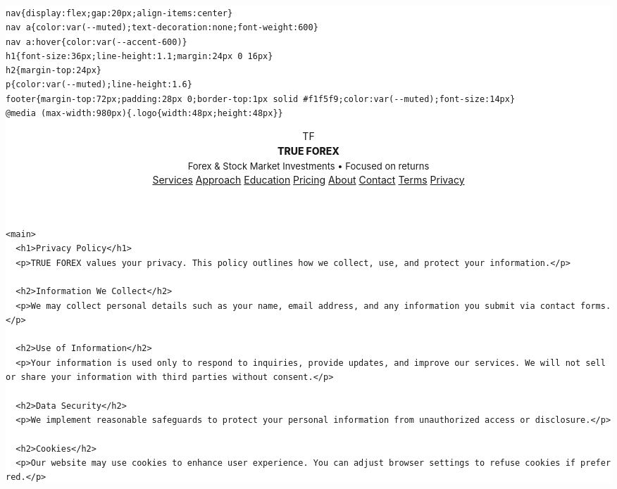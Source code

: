     nav{display:flex;gap:20px;align-items:center}
    nav a{color:var(--muted);text-decoration:none;font-weight:600}
    nav a:hover{color:var(--accent-600)}
    h1{font-size:36px;line-height:1.1;margin:24px 0 16px}
    h2{margin-top:24px}
    p{color:var(--muted);line-height:1.6}
    footer{margin-top:72px;padding:28px 0;border-top:1px solid #f1f5f9;color:var(--muted);font-size:14px}
    @media (max-width:980px){.logo{width:48px;height:48px}}
  </style>
</head>
<body>
  <div class="wrap">
    <header>
      <div class="brand">
        <div class="logo">TF</div>
        <div>
          <div style="font-weight:800">TRUE FOREX</div>
          <div style="font-size:13px;color:var(--muted);margin-top:2px">Forex & Stock Market Investments • Focused on returns</div>
        </div>
      </div>
      <nav>
        <a href="index.html#services">Services</a>
        <a href="index.html#approach">Approach</a>
        <a href="index.html#education">Education</a>
        <a href="index.html#pricing">Pricing</a>
        <a href="index.html#about">About</a>
        <a href="index.html#contact">Contact</a>
        <a href="terms.html">Terms</a>
        <a href="privacy.html">Privacy</a>
      </nav>
    </header>

    <main>
      <h1>Privacy Policy</h1>
      <p>TRUE FOREX values your privacy. This policy outlines how we collect, use, and protect your information.</p>

      <h2>Information We Collect</h2>
      <p>We may collect personal details such as your name, email address, and any information you submit via contact forms.</p>

      <h2>Use of Information</h2>
      <p>Your information is used only to respond to inquiries, provide updates, and improve our services. We will not sell or share your information with third parties without consent.</p>

      <h2>Data Security</h2>
      <p>We implement reasonable safeguards to protect your personal information from unauthorized access or disclosure.</p>

      <h2>Cookies</h2>
      <p>Our website may use cookies to enhance user experience. You can adjust browser settings to refuse cookies if preferred.</p>
